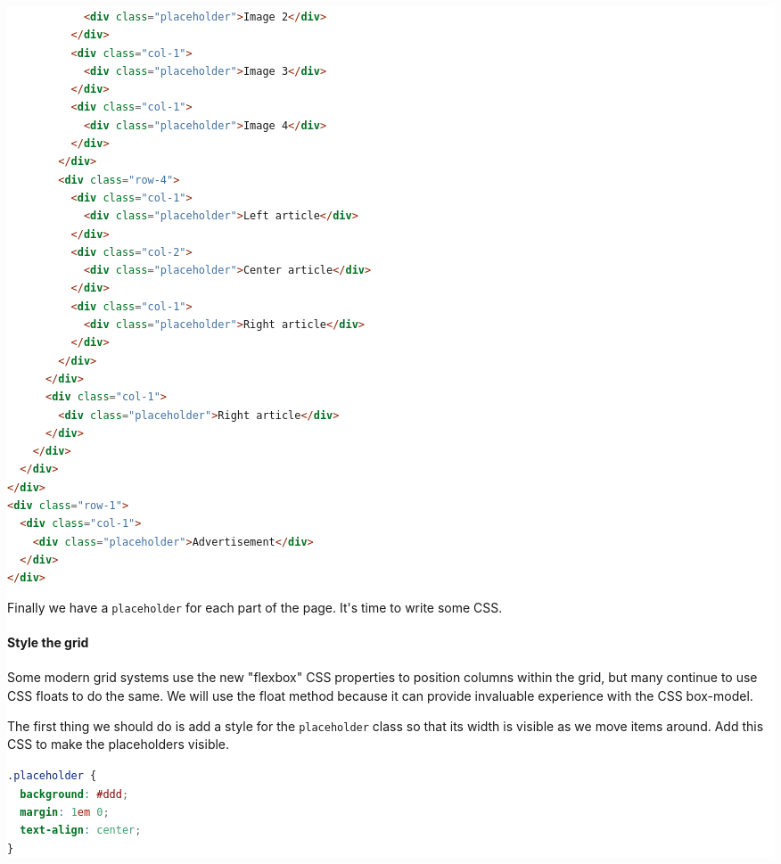 ```html
            <div class="placeholder">Image 2</div>
          </div>
          <div class="col-1">
            <div class="placeholder">Image 3</div>
          </div>
          <div class="col-1">
            <div class="placeholder">Image 4</div>
          </div>
        </div>
        <div class="row-4">
          <div class="col-1">
            <div class="placeholder">Left article</div>
          </div>
          <div class="col-2">
            <div class="placeholder">Center article</div>
          </div>
          <div class="col-1">
            <div class="placeholder">Right article</div>
          </div>
        </div>
      </div>
      <div class="col-1">
        <div class="placeholder">Right article</div>
      </div>
    </div>
  </div>
</div>
<div class="row-1">
  <div class="col-1">
    <div class="placeholder">Advertisement</div>
  </div>
</div>
```

Finally we have a `placeholder` for each part of the page. It's time to write some CSS.

#### Style the grid

Some modern grid systems use the new "flexbox" CSS properties to position columns within the grid, but many continue to use CSS floats to do the same. We will use the float method because it can provide invaluable experience with the CSS box-model.

The first thing we should do is add a style for the `placeholder` class so that its width is visible as we move items around. Add this CSS to make the placeholders visible.

```css
.placeholder {
  background: #ddd;
  margin: 1em 0;
  text-align: center;
}
```
